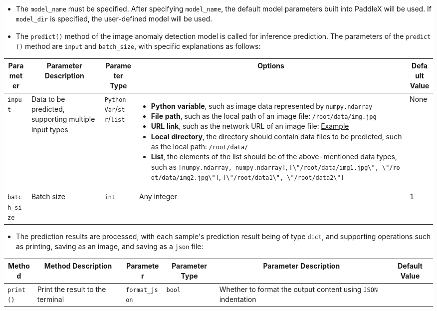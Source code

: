 * The `model_name` must be specified. After specifying `model_name`, the default model parameters built into PaddleX will be used. If `model_dir` is specified, the user-defined model will be used.

* The `predict()` method of the image anomaly detection model is called for inference prediction. The parameters of the `predict()` method are `input` and `batch_size`, with specific explanations as follows:

<table>
<thead>
<tr>
<th>Parameter</th>
<th>Parameter Description</th>
<th>Parameter Type</th>
<th>Options</th>
<th>Default Value</th>
</tr>
</thead>
<tr>
<td><code>input</code></td>
<td>Data to be predicted, supporting multiple input types</td>
<td><code>Python Var</code>/<code>str</code>/<code>list</code></td>
<td>
<ul>
  <li><b>Python variable</b>, such as image data represented by <code>numpy.ndarray</code></li>
  <li><b>File path</b>, such as the local path of an image file: <code>/root/data/img.jpg</code></li>
  <li><b>URL link</b>, such as the network URL of an image file: <a href="https://paddle-model-ecology.bj.bcebos.com/paddlex/imgs/demo_image/general_ocr_rec_001.png">Example</a></li>
  <li><b>Local directory</b>, the directory should contain data files to be predicted, such as the local path: <code>/root/data/</code></li>
  <li><b>List</b>, the elements of the list should be of the above-mentioned data types, such as <code>[numpy.ndarray, numpy.ndarray]</code>, <code>[\"/root/data/img1.jpg\", \"/root/data/img2.jpg\"]</code>, <code>[\"/root/data1\", \"/root/data2\"]</code></li>
</ul>
</td>
<td>None</td>
</tr>
<tr>
<td><code>batch_size</code></td>
<td>Batch size</td>
<td><code>int</code></td>
<td>Any integer</td>
<td>1</td>
</tr>
</table>

* The prediction results are processed, with each sample's prediction result being of type `dict`, and supporting operations such as printing, saving as an image, and saving as a `json` file:

<table>
<thead>
<tr>
<th>Method</th>
<th>Method Description</th>
<th>Parameter</th>
<th>Parameter Type</th>
<th>Parameter Description</th>
<th>Default Value</th>
</tr>
</thead>
<tr>
<td rowspan="3"><code>print()</code></td>
<td rowspan="3">Print the result to the terminal</td>
<td><code>format_json</code></td>
<td><code>bool</code></td>
<td>Whether to format the output content using <code>JSON</code> indentation</td>